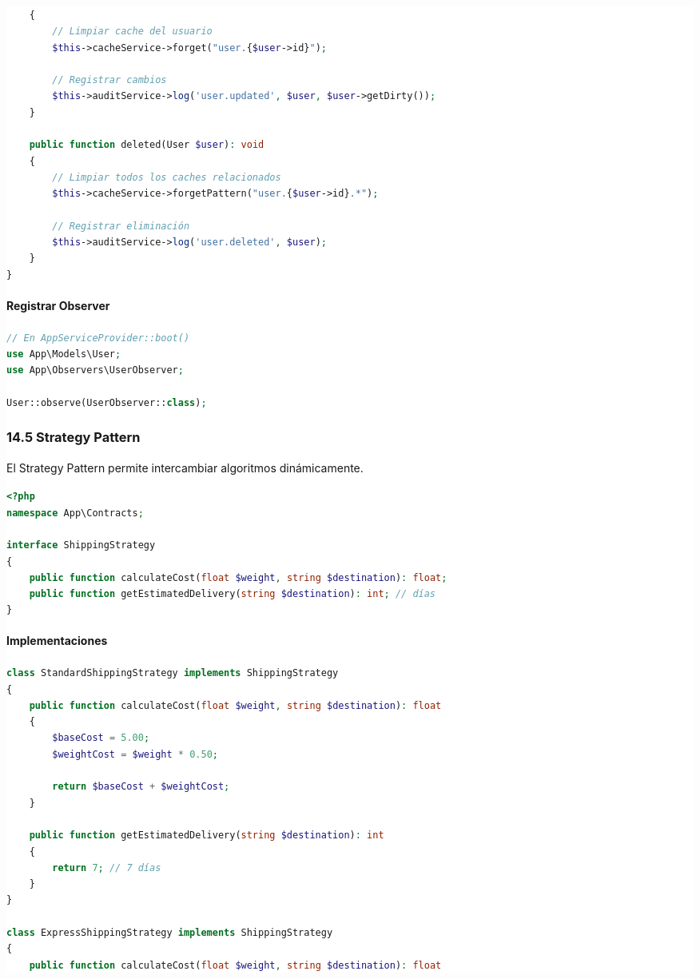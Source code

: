 ```php
    {
        // Limpiar cache del usuario
        $this->cacheService->forget("user.{$user->id}");
    
        // Registrar cambios
        $this->auditService->log('user.updated', $user, $user->getDirty());
    }

    public function deleted(User $user): void
    {
        // Limpiar todos los caches relacionados
        $this->cacheService->forgetPattern("user.{$user->id}.*");
    
        // Registrar eliminación
        $this->auditService->log('user.deleted', $user);
    }
}
```

#### Registrar Observer

```php
// En AppServiceProvider::boot()
use App\Models\User;
use App\Observers\UserObserver;

User::observe(UserObserver::class);
```

### 14.5 Strategy Pattern

El Strategy Pattern permite intercambiar algoritmos dinámicamente.

```php
<?php
namespace App\Contracts;

interface ShippingStrategy
{
    public function calculateCost(float $weight, string $destination): float;
    public function getEstimatedDelivery(string $destination): int; // días
}
```

#### Implementaciones

```php
class StandardShippingStrategy implements ShippingStrategy
{
    public function calculateCost(float $weight, string $destination): float
    {
        $baseCost = 5.00;
        $weightCost = $weight * 0.50;
    
        return $baseCost + $weightCost;
    }

    public function getEstimatedDelivery(string $destination): int
    {
        return 7; // 7 días
    }
}

class ExpressShippingStrategy implements ShippingStrategy
{
    public function calculateCost(float $weight, string $destination): float
```